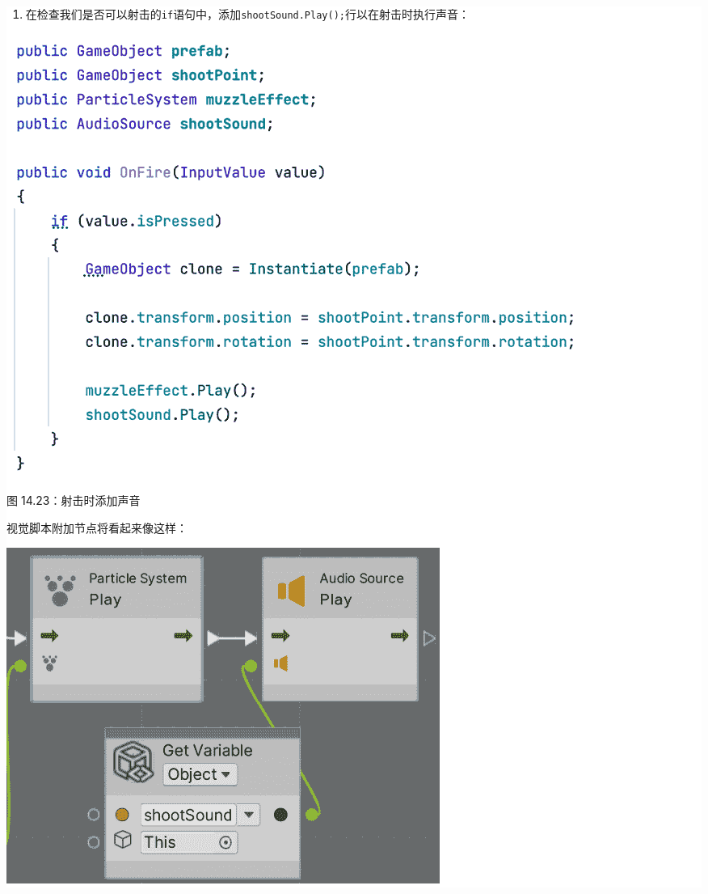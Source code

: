 1.  在检查我们是否可以射击的`if`语句中，添加`shootSound.Play();`行以在射击时执行声音：

![文本描述自动生成](img/B18585_14_23.png)

图 14.23：射击时添加声音

视觉脚本附加节点将看起来像这样：

![包含文本、电子、屏幕截图的图片，描述自动生成](img/B18585_14_24.png)
